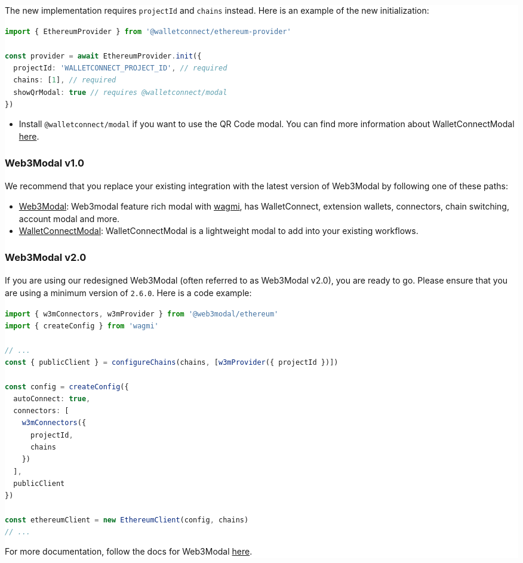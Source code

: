 The new implementation requires `projectId` and `chains` instead. Here is an example of the new initialization:

```typescript
import { EthereumProvider } from '@walletconnect/ethereum-provider'

const provider = await EthereumProvider.init({
  projectId: 'WALLETCONNECT_PROJECT_ID', // required
  chains: [1], // required
  showQrModal: true // requires @walletconnect/modal
})
```

- Install `@walletconnect/modal` if you want to use the QR Code modal. You can find more information about WalletConnectModal [here](../../walletconnectmodal/about.mdx).

### Web3Modal v1.0

We recommend that you replace your existing integration with the latest version of Web3Modal by following one of these paths:

- [Web3Modal](../../../web3modal/about.mdx): Web3modal feature rich modal with [wagmi](https://wagmi.sh/), has WalletConnect, extension wallets, connectors, chain switching, account modal and more.
- [WalletConnectModal](../../walletconnectmodal/about.mdx): WalletConnectModal is a lightweight modal to add into your existing workflows.

### Web3Modal v2.0

If you are using our redesigned Web3Modal (often referred to as Web3Modal v2.0), you are ready to go. Please ensure that you are using a minimum version of `2.6.0`. Here is a code example:

```typescript
import { w3mConnectors, w3mProvider } from '@web3modal/ethereum'
import { createConfig } from 'wagmi'

// ...
const { publicClient } = configureChains(chains, [w3mProvider({ projectId })])

const config = createConfig({
  autoConnect: true,
  connectors: [
    w3mConnectors({
      projectId,
      chains
    })
  ],
  publicClient
})

const ethereumClient = new EthereumClient(config, chains)
// ...
```

For more documentation, follow the docs for Web3Modal [here](../../../web3modal/about.mdx).
